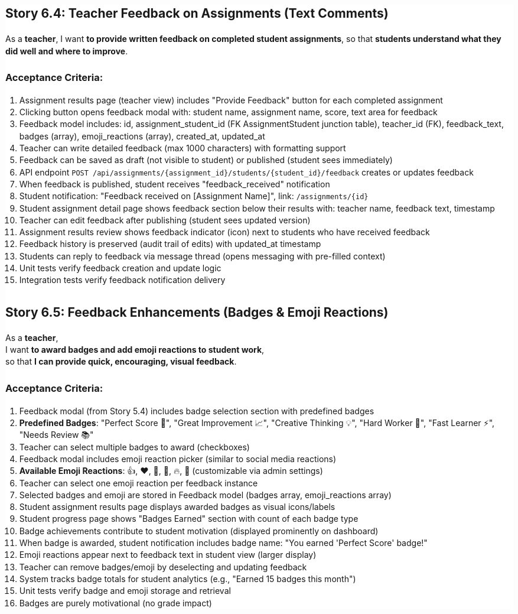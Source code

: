 ## Story 6.4: Teacher Feedback on Assignments (Text Comments)

As a **teacher**,
I want **to provide written feedback on completed student assignments**,
so that **students understand what they did well and where to improve**.

### Acceptance Criteria:

1. Assignment results page (teacher view) includes "Provide Feedback" button for each completed assignment
2. Clicking button opens feedback modal with: student name, assignment name, score, text area for feedback
3. Feedback model includes: id, assignment_student_id (FK AssignmentStudent junction table), teacher_id (FK), feedback_text, badges (array),
emoji_reactions (array), created_at, updated_at
4. Teacher can write detailed feedback (max 1000 characters) with formatting support
5. Feedback can be saved as draft (not visible to student) or published (student sees immediately)
6. API endpoint `POST /api/assignments/{assignment_id}/students/{student_id}/feedback` creates or updates feedback
7. When feedback is published, student receives "feedback_received" notification
8. Student notification: "Feedback received on [Assignment Name]", link: `/assignments/{id}`
9. Student assignment detail page shows feedback section below their results with: teacher name, feedback text, timestamp
10. Teacher can edit feedback after publishing (student sees updated version)
11. Assignment results review shows feedback indicator (icon) next to students who have received feedback
12. Feedback history is preserved (audit trail of edits) with updated_at timestamp
13. Students can reply to feedback via message thread (opens messaging with pre-filled context)
14. Unit tests verify feedback creation and update logic
15. Integration tests verify feedback notification delivery

## Story 6.5: Feedback Enhancements (Badges & Emoji Reactions)

As a **teacher**,  
I want **to award badges and add emoji reactions to student work**,  
so that **I can provide quick, encouraging, visual feedback**.

### Acceptance Criteria:

1. Feedback modal (from Story 5.4) includes badge selection section with predefined badges
2. **Predefined Badges**: "Perfect Score 💯", "Great Improvement 📈", "Creative Thinking 💡", "Hard Worker 💪", "Fast Learner ⚡", "Needs Review 
📚"
3. Teacher can select multiple badges to award (checkboxes)
4. Feedback modal includes emoji reaction picker (similar to social media reactions)
5. **Available Emoji Reactions**: 👍, ❤️, 🌟, 🎉, 🔥, 💯 (customizable via admin settings)
6. Teacher can select one emoji reaction per feedback instance
7. Selected badges and emoji are stored in Feedback model (badges array, emoji_reactions array)
8. Student assignment results page displays awarded badges as visual icons/labels
9. Student progress page shows "Badges Earned" section with count of each badge type
10. Badge achievements contribute to student motivation (displayed prominently on dashboard)
11. When badge is awarded, student notification includes badge name: "You earned 'Perfect Score' badge!"
12. Emoji reactions appear next to feedback text in student view (larger display)
13. Teacher can remove badges/emoji by deselecting and updating feedback
14. System tracks badge totals for student analytics (e.g., "Earned 15 badges this month")
15. Unit tests verify badge and emoji storage and retrieval
16. Badges are purely motivational (no grade impact)
